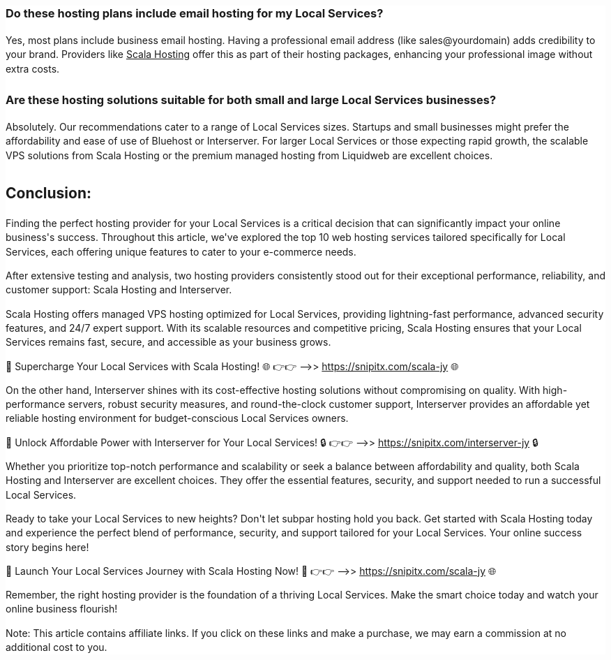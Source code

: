 ### Do these hosting plans include email hosting for my Local Services? 
Yes, most plans include business email hosting. Having a professional email address (like sales@yourdomain) adds credibility to your brand. Providers like [Scala Hosting](https://snipitx.com/scala-jy) offer this as part of their hosting packages, enhancing your professional image without extra costs.

### Are these hosting solutions suitable for both small and large Local Services businesses? 
Absolutely. Our recommendations cater to a range of Local Services sizes. Startups and small businesses might prefer the affordability and ease of use of Bluehost or Interserver. For larger Local Services or those expecting rapid growth, the scalable VPS solutions from Scala Hosting or the premium managed hosting from Liquidweb are excellent choices.

## Conclusion:

Finding the perfect hosting provider for your Local Services is a critical decision that can significantly impact your online business's success. Throughout this article, we've explored the top 10 web hosting services tailored specifically for Local Services, each offering unique features to cater to your e-commerce needs.

After extensive testing and analysis, two hosting providers consistently stood out for their exceptional performance, reliability, and customer support: Scala Hosting and Interserver.

Scala Hosting offers managed VPS hosting optimized for Local Services, providing lightning-fast performance, advanced security features, and 24/7 expert support. With its scalable resources and competitive pricing, Scala Hosting ensures that your Local Services remains fast, secure, and accessible as your business grows.

🚀 Supercharge Your Local Services with Scala Hosting! 🌐
👉👉 -->> https://snipitx.com/scala-jy 🌐

On the other hand, Interserver shines with its cost-effective hosting solutions without compromising on quality. With high-performance servers, robust security measures, and round-the-clock customer support, Interserver provides an affordable yet reliable hosting environment for budget-conscious Local Services owners.

💸 Unlock Affordable Power with Interserver for Your Local Services! 🔒
👉👉 -->> https://snipitx.com/interserver-jy 🔒

Whether you prioritize top-notch performance and scalability or seek a balance between affordability and quality, both Scala Hosting and Interserver are excellent choices. They offer the essential features, security, and support needed to run a successful Local Services.

Ready to take your Local Services to new heights? Don't let subpar hosting hold you back. Get started with Scala Hosting today and experience the perfect blend of performance, security, and support tailored for your Local Services. Your online success story begins here!

🚀 Launch Your Local Services Journey with Scala Hosting Now! 🌟
👉👉 -->> https://snipitx.com/scala-jy 🌐

Remember, the right hosting provider is the foundation of a thriving Local Services. Make the smart choice today and watch your online business flourish!

Note: This article contains affiliate links. If you click on these links and make a purchase, we may earn a commission at no additional cost to you.